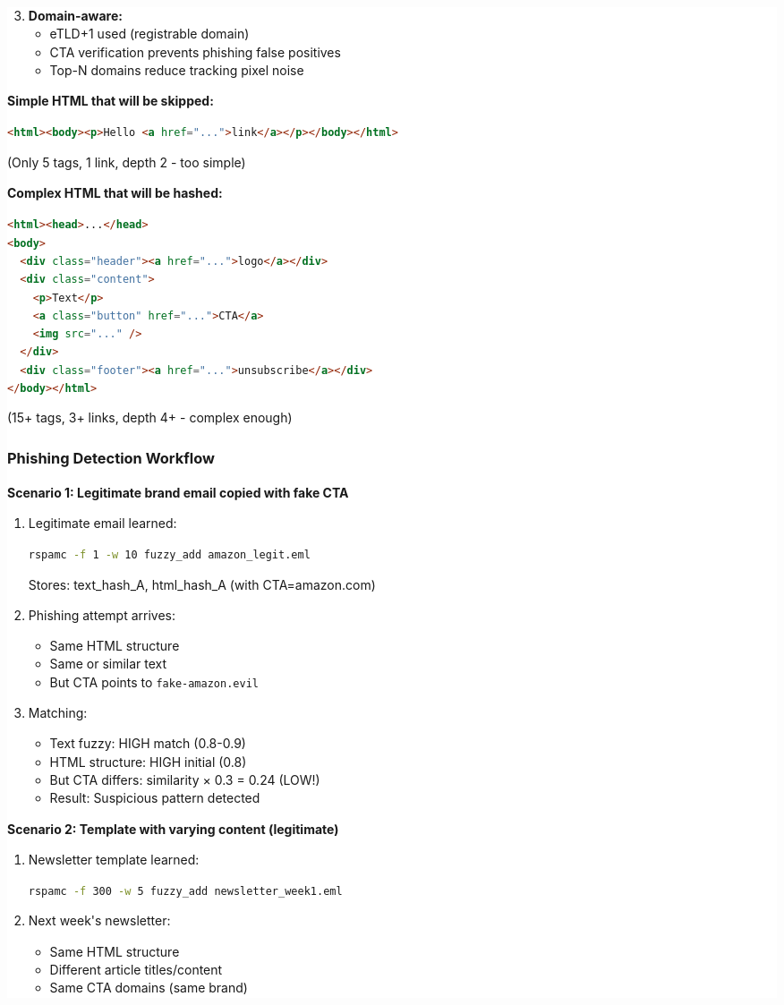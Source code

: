 3. **Domain-aware:**
   - eTLD+1 used (registrable domain)
   - CTA verification prevents phishing false positives
   - Top-N domains reduce tracking pixel noise

**Simple HTML that will be skipped:**
```html
<html><body><p>Hello <a href="...">link</a></p></body></html>
```
(Only 5 tags, 1 link, depth 2 - too simple)

**Complex HTML that will be hashed:**
```html
<html><head>...</head>
<body>
  <div class="header"><a href="...">logo</a></div>
  <div class="content">
    <p>Text</p>
    <a class="button" href="...">CTA</a>
    <img src="..." />
  </div>
  <div class="footer"><a href="...">unsubscribe</a></div>
</body></html>
```
(15+ tags, 3+ links, depth 4+ - complex enough)

### Phishing Detection Workflow

**Scenario 1: Legitimate brand email copied with fake CTA**

1. Legitimate email learned:
   ```bash
   rspamc -f 1 -w 10 fuzzy_add amazon_legit.eml
   ```
   Stores: text_hash_A, html_hash_A (with CTA=amazon.com)

2. Phishing attempt arrives:
   - Same HTML structure
   - Same or similar text
   - But CTA points to `fake-amazon.evil`

3. Matching:
   - Text fuzzy: HIGH match (0.8-0.9)
   - HTML structure: HIGH initial (0.8)
   - But CTA differs: similarity × 0.3 = 0.24 (LOW!)
   - Result: Suspicious pattern detected

**Scenario 2: Template with varying content (legitimate)**

1. Newsletter template learned:
   ```bash
   rspamc -f 300 -w 5 fuzzy_add newsletter_week1.eml
   ```

2. Next week's newsletter:
   - Same HTML structure
   - Different article titles/content
   - Same CTA domains (same brand)
